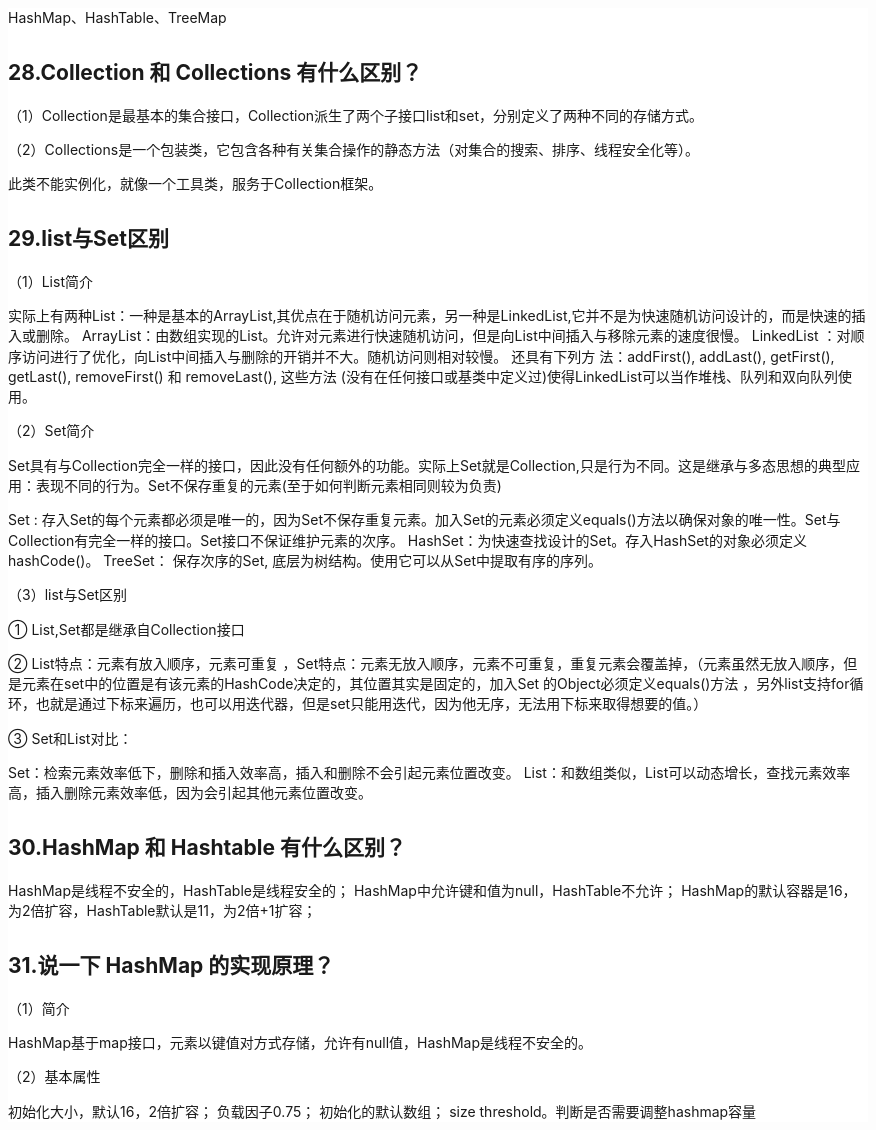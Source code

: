 HashMap、HashTable、TreeMap


## 28.Collection 和 Collections 有什么区别？
（1）Collection是最基本的集合接口，Collection派生了两个子接口list和set，分别定义了两种不同的存储方式。

（2）Collections是一个包装类，它包含各种有关集合操作的静态方法（对集合的搜索、排序、线程安全化等）。

此类不能实例化，就像一个工具类，服务于Collection框架。


## 29.list与Set区别
（1）List简介

实际上有两种List：一种是基本的ArrayList,其优点在于随机访问元素，另一种是LinkedList,它并不是为快速随机访问设计的，而是快速的插入或删除。
ArrayList：由数组实现的List。允许对元素进行快速随机访问，但是向List中间插入与移除元素的速度很慢。
LinkedList ：对顺序访问进行了优化，向List中间插入与删除的开销并不大。随机访问则相对较慢。
还具有下列方 法：addFirst(), addLast(), getFirst(), getLast(), removeFirst() 和 removeLast(), 这些方法 (没有在任何接口或基类中定义过)使得LinkedList可以当作堆栈、队列和双向队列使用。

（2）Set简介

Set具有与Collection完全一样的接口，因此没有任何额外的功能。实际上Set就是Collection,只是行为不同。这是继承与多态思想的典型应用：表现不同的行为。Set不保存重复的元素(至于如何判断元素相同则较为负责) 

Set : 存入Set的每个元素都必须是唯一的，因为Set不保存重复元素。加入Set的元素必须定义equals()方法以确保对象的唯一性。Set与Collection有完全一样的接口。Set接口不保证维护元素的次序。 
HashSet：为快速查找设计的Set。存入HashSet的对象必须定义hashCode()。 
TreeSet： 保存次序的Set, 底层为树结构。使用它可以从Set中提取有序的序列。 

（3）list与Set区别

① List,Set都是继承自Collection接口

② List特点：元素有放入顺序，元素可重复 ，Set特点：元素无放入顺序，元素不可重复，重复元素会覆盖掉，（元素虽然无放入顺序，但是元素在set中的位置是有该元素的HashCode决定的，其位置其实是固定的，加入Set 的Object必须定义equals()方法 ，另外list支持for循环，也就是通过下标来遍历，也可以用迭代器，但是set只能用迭代，因为他无序，无法用下标来取得想要的值。） 

③ Set和List对比： 

Set：检索元素效率低下，删除和插入效率高，插入和删除不会引起元素位置改变。 
List：和数组类似，List可以动态增长，查找元素效率高，插入删除元素效率低，因为会引起其他元素位置改变。


## 30.HashMap 和 Hashtable 有什么区别？
HashMap是线程不安全的，HashTable是线程安全的；
HashMap中允许键和值为null，HashTable不允许；
HashMap的默认容器是16，为2倍扩容，HashTable默认是11，为2倍+1扩容；


## 31.说一下 HashMap 的实现原理？
（1）简介

HashMap基于map接口，元素以键值对方式存储，允许有null值，HashMap是线程不安全的。

（2）基本属性

初始化大小，默认16，2倍扩容；
负载因子0.75；
初始化的默认数组；
size
threshold。判断是否需要调整hashmap容量
